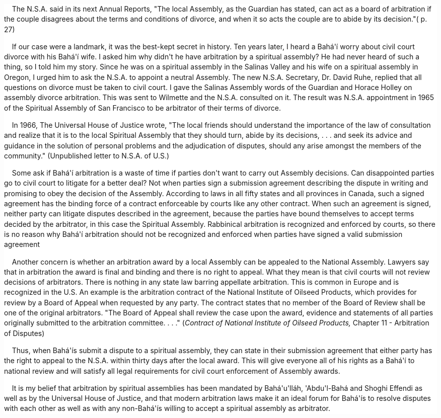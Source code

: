     The N.S.A. said in its next Annual Reports, "The local Assembly, as the Guardian has stated, can act as a board of arbitration if the couple disagrees about the terms and conditions of divorce, and when it so acts the couple are to abide by its decision."( p. 27)

    If our case were a landmark, it was the best-kept secret in history. Ten years later, I heard a Bahá'í worry about civil court divorce with his Bahá'í wife. I asked him why didn't he have arbitration by a spiritual assembly? He had never heard of such a thing, so I told him my story. Since he was on a spiritual assembly in the Salinas Valley and his wife on a spiritual assembly in Oregon, I urged him to ask the N.S.A. to appoint a neutral Assembly. The new N.S.A. Secretary, Dr. David Ruhe, replied that all questions on divorce must be taken to civil court. I gave the Salinas Assembly words of the Guardian and Horace Holley on assembly divorce arbitration. This was sent to Wilmette and the N.S.A. consulted on it. The result was N.S.A. appointment in 1965 of the Spiritual Assembly of San Francisco to be arbitrator of their terms of divorce.

    In 1966, The Universal House of Justice wrote, "The local friends should understand the importance of the law of consultation and realize that it is to the local Spiritual Assembly that they should turn, abide by its decisions, . . . and seek its advice and guidance in the solution of personal problems and the adjudication of disputes, should any arise amongst the members of the community." (Unpublished letter to N.S.A. of U.S.)

    Some ask if Bahá'í arbitration is a waste of time if parties don't want to carry out Assembly decisions. Can disappointed parties go to civil court to litigate for a better deal? Not when parties sign a submission agreement describing the dispute in writing and promising to obey the decision of the Assembly. According to laws in all fifty states and all provinces in Canada, such a signed agreement has the binding force of a contract enforceable by courts like any other contract. When such an agreement is signed, neither party can litigate disputes described in the agreement, because the parties have bound themselves to accept terms decided by the arbitrator, in this case the Spiritual Assembly. Rabbinical arbitration is recognized and enforced by courts, so there is no reason why Bahá'í arbitration should not be recognized and enforced when parties have signed a valid submission agreement

    Another concern is whether an arbitration award by a local Assembly can be appealed to the National Assembly. Lawyers say that in arbitration the award is final and binding and there is no right to appeal. What they mean is that civil courts will not review decisions of arbitrators. There is nothing in any state law barring appellate arbitration. This is common in Europe and is recognized in the U.S. An example is the arbitration contract of the National Institute of Oilseed Products, which provides for review by a Board of Appeal when requested by any party. The contract states that no member of the Board of Review shall be one of the original arbitrators. "The Board of Appeal shall review the case upon the award, evidence and statements of all parties originally submitted to the arbitration committee. . . ." (_Contract of National Institute of Oilseed Products,_ Chapter 11 - Arbitration of Disputes)

    Thus, when Bahá'ís submit a dispute to a spiritual assembly, they can state in their submission agreement that either party has the right to appeal to the N.S.A. within thirty days after the local award. This will give everyone all of his rights as a Bahá'í to national review and will satisfy all legal requirements for civil court enforcement of Assembly awards.

    It is my belief that arbitration by spiritual assemblies has been mandated by Bahá'u'lláh, 'Abdu'l-Bahá and Shoghi Effendi as well as by the Universal House of Justice, and that modern arbitration laws make it an ideal forum for Bahá'ís to resolve disputes with each other as well as with any non-Bahá'ís willing to accept a spiritual assembly as arbitrator.